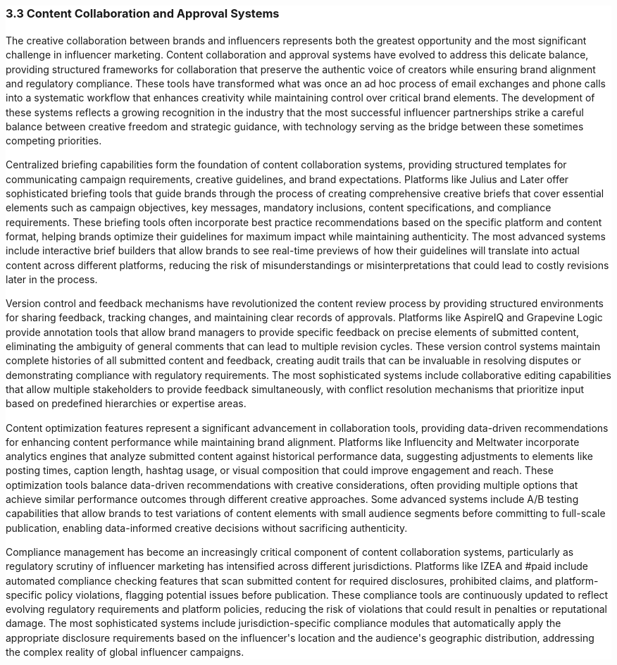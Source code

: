 ### 3.3 Content Collaboration and Approval Systems

The creative collaboration between brands and influencers represents both the greatest opportunity and the most significant challenge in influencer marketing. Content collaboration and approval systems have evolved to address this delicate balance, providing structured frameworks for collaboration that preserve the authentic voice of creators while ensuring brand alignment and regulatory compliance. These tools have transformed what was once an ad hoc process of email exchanges and phone calls into a systematic workflow that enhances creativity while maintaining control over critical brand elements. The development of these systems reflects a growing recognition in the industry that the most successful influencer partnerships strike a careful balance between creative freedom and strategic guidance, with technology serving as the bridge between these sometimes competing priorities.

Centralized briefing capabilities form the foundation of content collaboration systems, providing structured templates for communicating campaign requirements, creative guidelines, and brand expectations. Platforms like Julius and Later offer sophisticated briefing tools that guide brands through the process of creating comprehensive creative briefs that cover essential elements such as campaign objectives, key messages, mandatory inclusions, content specifications, and compliance requirements. These briefing tools often incorporate best practice recommendations based on the specific platform and content format, helping brands optimize their guidelines for maximum impact while maintaining authenticity. The most advanced systems include interactive brief builders that allow brands to see real-time previews of how their guidelines will translate into actual content across different platforms, reducing the risk of misunderstandings or misinterpretations that could lead to costly revisions later in the process.

Version control and feedback mechanisms have revolutionized the content review process by providing structured environments for sharing feedback, tracking changes, and maintaining clear records of approvals. Platforms like AspireIQ and Grapevine Logic provide annotation tools that allow brand managers to provide specific feedback on precise elements of submitted content, eliminating the ambiguity of general comments that can lead to multiple revision cycles. These version control systems maintain complete histories of all submitted content and feedback, creating audit trails that can be invaluable in resolving disputes or demonstrating compliance with regulatory requirements. The most sophisticated systems include collaborative editing capabilities that allow multiple stakeholders to provide feedback simultaneously, with conflict resolution mechanisms that prioritize input based on predefined hierarchies or expertise areas.

Content optimization features represent a significant advancement in collaboration tools, providing data-driven recommendations for enhancing content performance while maintaining brand alignment. Platforms like Influencity and Meltwater incorporate analytics engines that analyze submitted content against historical performance data, suggesting adjustments to elements like posting times, caption length, hashtag usage, or visual composition that could improve engagement and reach. These optimization tools balance data-driven recommendations with creative considerations, often providing multiple options that achieve similar performance outcomes through different creative approaches. Some advanced systems include A/B testing capabilities that allow brands to test variations of content elements with small audience segments before committing to full-scale publication, enabling data-informed creative decisions without sacrificing authenticity.

Compliance management has become an increasingly critical component of content collaboration systems, particularly as regulatory scrutiny of influencer marketing has intensified across different jurisdictions. Platforms like IZEA and #paid include automated compliance checking features that scan submitted content for required disclosures, prohibited claims, and platform-specific policy violations, flagging potential issues before publication. These compliance tools are continuously updated to reflect evolving regulatory requirements and platform policies, reducing the risk of violations that could result in penalties or reputational damage. The most sophisticated systems include jurisdiction-specific compliance modules that automatically apply the appropriate disclosure requirements based on the influencer's location and the audience's geographic distribution, addressing the complex reality of global influencer campaigns.

